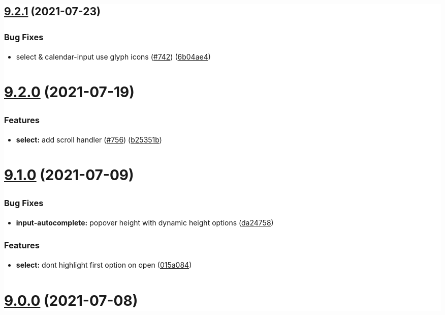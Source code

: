 



## [9.2.1](https://github.com/alfa-laboratory/core-components/compare/@alfalab/core-components-select@9.2.0...@alfalab/core-components-select@9.2.1) (2021-07-23)


### Bug Fixes

* select & calendar-input use glyph icons ([#742](https://github.com/alfa-laboratory/core-components/issues/742)) ([6b04ae4](https://github.com/alfa-laboratory/core-components/commit/6b04ae49fc4f3805ef362dcb68939b72fc99814b))





# [9.2.0](https://github.com/alfa-laboratory/core-components/compare/@alfalab/core-components-select@9.1.0...@alfalab/core-components-select@9.2.0) (2021-07-19)


### Features

* **select:** add scroll handler ([#756](https://github.com/alfa-laboratory/core-components/issues/756)) ([b25351b](https://github.com/alfa-laboratory/core-components/commit/b25351b74913244fb131d4aa1bc09900be362258))





# [9.1.0](https://github.com/alfa-laboratory/core-components/compare/@alfalab/core-components-select@9.0.0...@alfalab/core-components-select@9.1.0) (2021-07-09)


### Bug Fixes

* **input-autocomplete:** popover height with dynamic height options ([da24758](https://github.com/alfa-laboratory/core-components/commit/da247589a35ba33742f95fc96ed63b0ba65cdf11))


### Features

* **select:** dont highlight first option on open ([015a084](https://github.com/alfa-laboratory/core-components/commit/015a084be6e5d837b6368afe6ca63a0a4c325435))





# [9.0.0](https://github.com/alfa-laboratory/core-components/compare/@alfalab/core-components-select@8.1.1...@alfalab/core-components-select@9.0.0) (2021-07-08)
